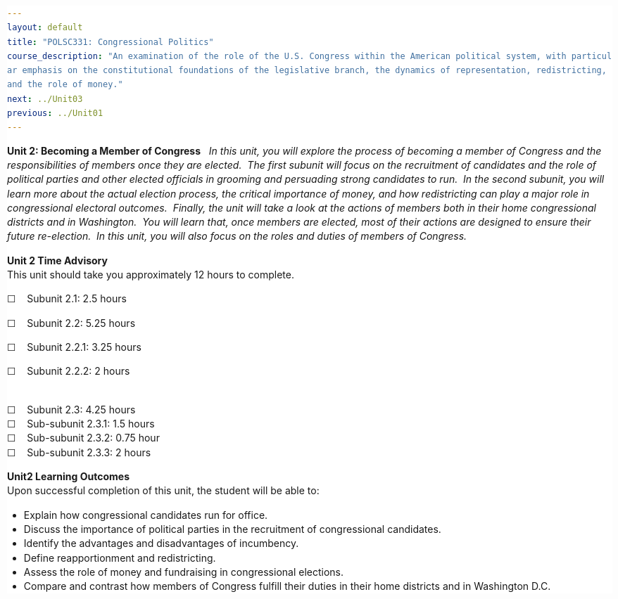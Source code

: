 ```yaml
---
layout: default
title: "POLSC331: Congressional Politics"
course_description: "An examination of the role of the U.S. Congress within the American political system, with particular emphasis on the constitutional foundations of the legislative branch, the dynamics of representation, redistricting, and the role of money."
next: ../Unit03
previous: ../Unit01
---
```

**Unit 2: Becoming a Member of Congress** <span id="2"></span> 
*In this unit, you will explore the process of becoming a member of
Congress and the responsibilities of members once they are elected.  The
first subunit will focus on the recruitment of candidates and the role
of political parties and other elected officials in grooming and
persuading strong candidates to run.  In the second subunit, you will
learn more about the actual election process, the critical importance of
money, and how redistricting can play a major role in congressional
electoral outcomes.  Finally, the unit will take a look at the actions
of members both in their home congressional districts and in
Washington.  You will learn that, once members are elected, most of
their actions are designed to ensure their future re-election.  In this
unit, you will also focus on the roles and duties of members of
Congress.*

**Unit 2 Time Advisory**  
This unit should take you approximately 12 hours to complete.  
  
 ☐    Subunit 2.1: 2.5 hours  
  
 ☐    Subunit 2.2: 5.25 hours
  
 ☐    Subunit 2.2.1: 3.25 hours  
  
 ☐    Subunit 2.2.2: 2 hours  
  

☐    Subunit 2.3: 4.25 hours  
 ☐    Sub-subunit 2.3.1: 1.5 hours  
 ☐    Sub-subunit 2.3.2: 0.75 hour  
 ☐    Sub-subunit 2.3.3: 2 hours

**Unit2 Learning Outcomes**  
Upon successful completion of this unit, the student will be able to:  
  
-   Explain how congressional candidates run for office.
-   Discuss the importance of political parties in the recruitment of
    congressional candidates.
-   Identify the advantages and disadvantages of incumbency.
-   Define reapportionment and redistricting.
-   Assess the role of money and fundraising in congressional elections.
-   Compare and contrast how members of Congress fulfill their duties in
    their home districts and in Washington D.C.
